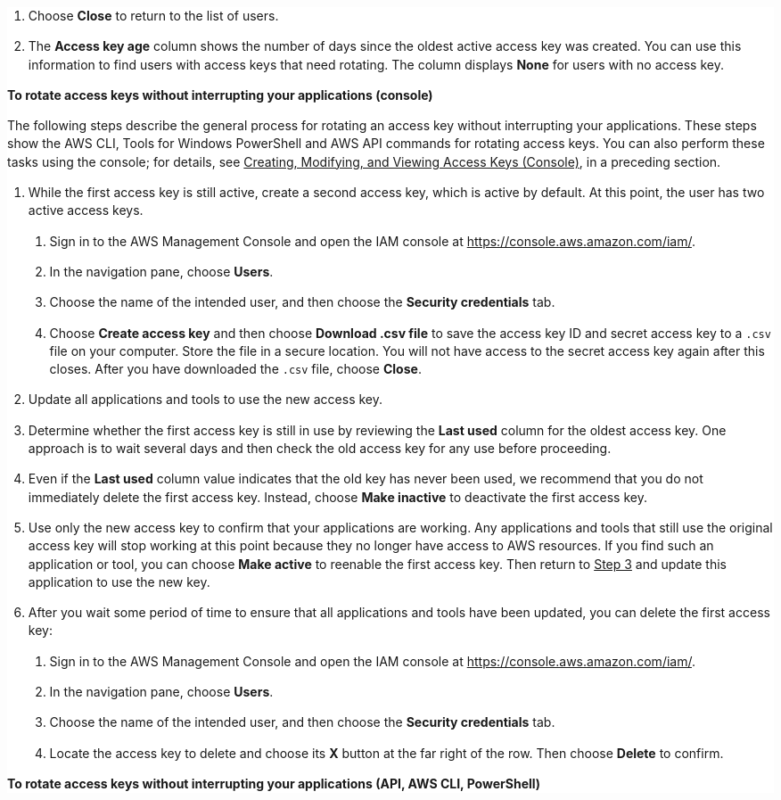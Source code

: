    1. Choose **Close** to return to the list of users\.

1. The **Access key age** column shows the number of days since the oldest active access key was created\. You can use this information to find users with access keys that need rotating\. The column displays **None** for users with no access key\.

**To rotate access keys without interrupting your applications \(console\)**

The following steps describe the general process for rotating an access key without interrupting your applications\. These steps show the AWS CLI, Tools for Windows PowerShell and AWS API commands for rotating access keys\. You can also perform these tasks using the console; for details, see [Creating, Modifying, and Viewing Access Keys \(Console\)](#Using_CreateAccessKey), in a preceding section\.

1. While the first access key is still active, create a second access key, which is active by default\. At this point, the user has two active access keys\.

   1. Sign in to the AWS Management Console and open the IAM console at [https://console\.aws\.amazon\.com/iam/](https://console.aws.amazon.com/iam/)\.

   1. In the navigation pane, choose **Users**\.

   1. Choose the name of the intended user, and then choose the **Security credentials** tab\.

   1. Choose **Create access key** and then choose **Download \.csv file** to save the access key ID and secret access key to a `.csv` file on your computer\. Store the file in a secure location\. You will not have access to the secret access key again after this closes\. After you have downloaded the `.csv` file, choose **Close**\.

1. Update all applications and tools to use the new access key\.

1. <a name="id_credentials_access-keys-key-still-in-use"></a>Determine whether the first access key is still in use by reviewing the **Last used** column for the oldest access key\. One approach is to wait several days and then check the old access key for any use before proceeding\.

1. Even if the **Last used** column value indicates that the old key has never been used, we recommend that you do not immediately delete the first access key\. Instead, choose **Make inactive** to deactivate the first access key\.

1. Use only the new access key to confirm that your applications are working\. Any applications and tools that still use the original access key will stop working at this point because they no longer have access to AWS resources\. If you find such an application or tool, you can choose **Make active** to reenable the first access key\. Then return to [Step 3](#id_credentials_access-keys-key-still-in-use) and update this application to use the new key\.

1. After you wait some period of time to ensure that all applications and tools have been updated, you can delete the first access key:

   1. Sign in to the AWS Management Console and open the IAM console at [https://console\.aws\.amazon\.com/iam/](https://console.aws.amazon.com/iam/)\.

   1. In the navigation pane, choose **Users**\.

   1. Choose the name of the intended user, and then choose the **Security credentials** tab\.

   1. Locate the access key to delete and choose its **X** button at the far right of the row\. Then choose **Delete** to confirm\.

**To rotate access keys without interrupting your applications \(API, AWS CLI, PowerShell\)**
